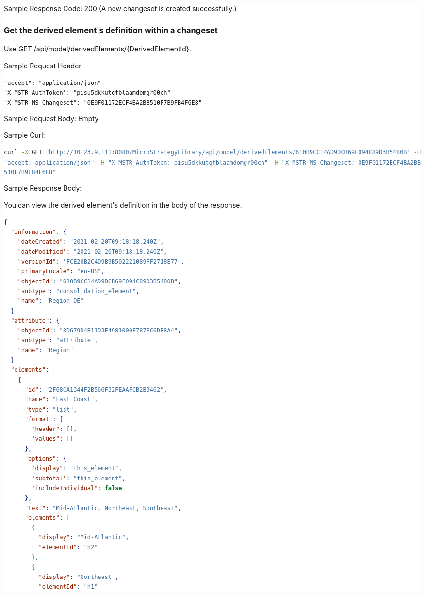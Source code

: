 Sample Response Code: 200 (A new changeset is created successfully.)

### Get the derived element's definition within a changeset

Use [GET /api/model/derivedElements/{DerivedElementId}](https://demo.microstrategy.com/MicroStrategyLibrary/api-docs/index.html#/Derived%20Elements/ms-getDerivedElement).

Sample Request Header

```http
"accept": "application/json"
"X-MSTR-AuthToken": "pisu5dkkutqfblaamdomgr00ch"
"X-MSTR-MS-Changeset": "0E9F01172ECF4BA2BB510F7B9FB4F6E8"
```

Sample Request Body: Empty

Sample Curl:

```bash
curl -X GET "http://10.23.9.111:8080/MicroStrategyLibrary/api/model/derivedElements/610B9CC14AD9DCB69F094C89D3B5480B" -H "accept: application/json" -H "X-MSTR-AuthToken: pisu5dkkutqfblaamdomgr00ch" -H "X-MSTR-MS-Changeset: 0E9F01172ECF4BA2BB510F7B9FB4F6E8"
```

Sample Response Body:

You can view the derived element's definition in the body of the response.

```json
{
  "information": {
    "dateCreated": "2021-02-20T09:18:18.240Z",
    "dateModified": "2021-02-20T09:18:18.240Z",
    "versionId": "FCE28B2C4D9B9B502221089FF2718E77",
    "primaryLocale": "en-US",
    "objectId": "610B9CC14AD9DCB69F094C89D3B5480B",
    "subType": "consolidation_element",
    "name": "Region DE"
  },
  "attribute": {
    "objectId": "8D679D4B11D3E4981000E787EC6DE8A4",
    "subType": "attribute",
    "name": "Region"
  },
  "elements": [
    {
      "id": "2F68CA1344F2B566F32FEAAFCB2B3462",
      "name": "East Coast",
      "type": "list",
      "format": {
        "header": [],
        "values": []
      },
      "options": {
        "display": "this_element",
        "subtotal": "this_element",
        "includeIndividual": false
      },
      "text": "Mid-Atlantic, Northeast, Southeast",
      "elements": [
        {
          "display": "Mid-Atlantic",
          "elementId": "h2"
        },
        {
          "display": "Northeast",
          "elementId": "h1"
```